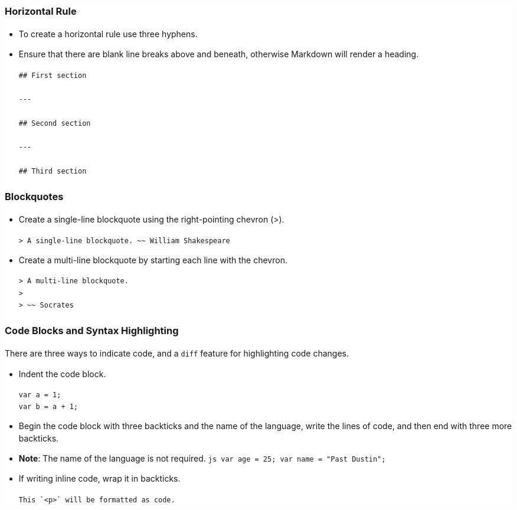 ### Horizontal Rule

* To create a horizontal rule use three hyphens.
* Ensure that there are blank line breaks above and beneath, otherwise Markdown will render a heading.

	```
	## First section

	---

	## Second section

	---

	## Third section
	```

### Blockquotes

* Create a single-line blockquote using the right-pointing chevron (>).
	```
	> A single-line blockquote. ~~ William Shakespeare
	```

* Create a multi-line blockquote by starting each line with the chevron.
	```
	> A multi-line blockquote.
	> 
	> ~~ Socrates
	```

### Code Blocks and Syntax Highlighting

There are three ways to indicate code, and a `diff` feature for highlighting code changes.

* Indent the code block.
	```
	var a = 1;
	var b = a + 1;
	```

* Begin the code block with three backticks and the name of the language, write the lines of code, and then end with three more backticks.
* **Note**: The name of the language is not required.
		```js
		var age = 25;
		var name = "Past Dustin";
		```

* If writing inline code, wrap it in backticks.
	```
	This `<p>` will be formatted as code.
	```
